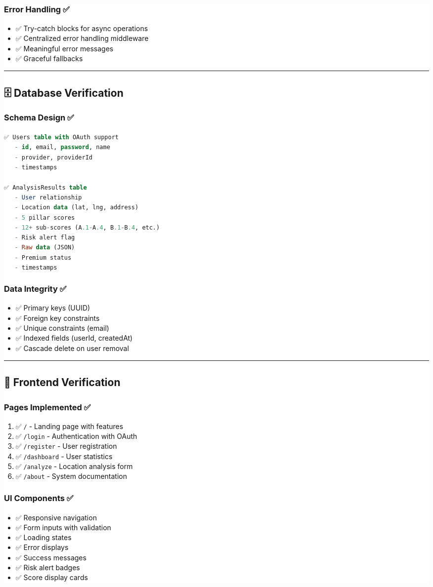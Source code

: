 ### Error Handling ✅
- ✅ Try-catch blocks for async operations
- ✅ Centralized error handling middleware
- ✅ Meaningful error messages
- ✅ Graceful fallbacks

---

## 🗄️ Database Verification

### Schema Design ✅
```sql
✅ Users table with OAuth support
   - id, email, password, name
   - provider, providerId
   - timestamps

✅ AnalysisResults table
   - User relationship
   - Location data (lat, lng, address)
   - 5 pillar scores
   - 12+ sub-scores (A.1-A.4, B.1-B.4, etc.)
   - Risk alert flag
   - Raw data (JSON)
   - Premium status
   - timestamps
```

### Data Integrity ✅
- ✅ Primary keys (UUID)
- ✅ Foreign key constraints
- ✅ Unique constraints (email)
- ✅ Indexed fields (userId, createdAt)
- ✅ Cascade delete on user removal

---

## 🎨 Frontend Verification

### Pages Implemented ✅
1. ✅ `/` - Landing page with features
2. ✅ `/login` - Authentication with OAuth
3. ✅ `/register` - User registration
4. ✅ `/dashboard` - User statistics
5. ✅ `/analyze` - Location analysis form
6. ✅ `/about` - System documentation

### UI Components ✅
- ✅ Responsive navigation
- ✅ Form inputs with validation
- ✅ Loading states
- ✅ Error displays
- ✅ Success messages
- ✅ Risk alert badges
- ✅ Score display cards
